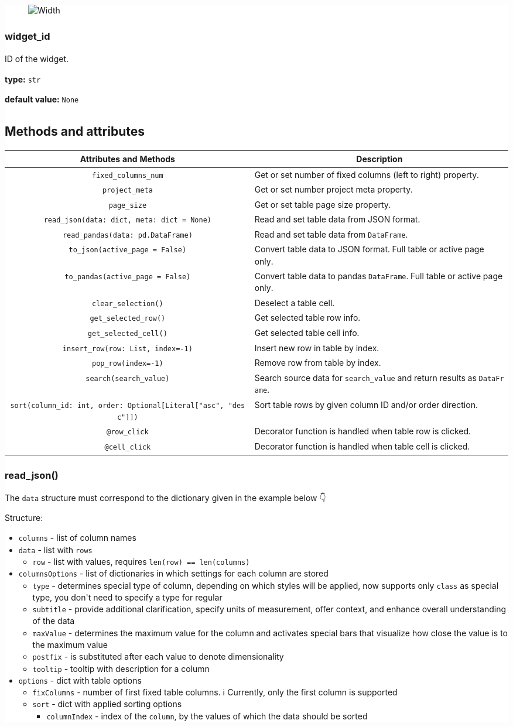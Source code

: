 <figure><img src="https://github.com/supervisely/developer-portal/assets/57998637/bba653f9-d5aa-421d-8c74-ff01942e355e" alt="Width"><figcaption></figcaption></figure>

### widget_id

ID of the widget.

**type:** `str`

**default value:** `None`

## Methods and attributes

|                     Attributes and Methods                      | Description                                                               |
| :-------------------------------------------------------------: | ------------------------------------------------------------------------- |
|                       `fixed_columns_num`                       | Get or set number of fixed columns (left to right) property.              |
|                         `project_meta`                          | Get or set number project meta property.                                  |
|                           `page_size`                           | Get or set table page size property.                                      |
|           `read_json(data: dict, meta: dict = None)`            | Read and set table data from JSON format.                                 |
|                `read_pandas(data: pd.DataFrame)`                | Read and set table data from `DataFrame`.                                 |
|                 `to_json(active_page = False)`                  | Convert table data to JSON format. Full table or active page only.        |
|                `to_pandas(active_page = False)`                 | Convert table data to pandas `DataFrame`. Full table or active page only. |
|                       `clear_selection()`                       | Deselect a table cell.                                                    |
|                      `get_selected_row()`                       | Get selected table row info.                                              |
|                      `get_selected_cell()`                      | Get selected table cell info.                                             |
|                `insert_row(row: List, index=-1)`                | Insert new row in table by index.                                         |
|                       `pop_row(index=-1)`                       | Remove row from table by index.                                           |
|                     `search(search_value)`                      | Search source data for `search_value` and return results as `DataFrame`.  |
| `sort(column_id: int, order: Optional[Literal["asc", "desc"]])` | Sort table rows by given column ID and/or order direction.                |
|                          `@row_click`                           | Decorator function is handled when table row is clicked.                  |
|                          `@cell_click`                          | Decorator function is handled when table cell is clicked.                 |

### read_json()

The `data` structure must correspond to the dictionary given in the example below 👇

Structure:

- `columns` - list of column names
- `data` - list with `rows`
  - `row` - list with values, requires `len(row) == len(columns)`
- `columnsOptions` - list of dictionaries in which settings for each column are stored
  - `type` - determines special type of column, depending on which styles will be applied, now supports only `class` as special type, you don't need to specify a type for regular
  - `subtitle` - provide additional clarification, specify units of measurement, offer context, and enhance overall understanding of the data
  - `maxValue` - determines the maximum value for the column and activates special bars that visualize how close the value is to the maximum value
  - `postfix` - is substituted after each value to denote dimensionality
  - `tooltip` - tooltip with description for a column
- `options` - dict with table options
  - `fixColumns` - number of first fixed table columns. ℹ️ Currently, only the first column is supported
  - `sort` - dict with applied sorting options
    - `columnIndex` - index of the `column`, by the values of which the data should be sorted